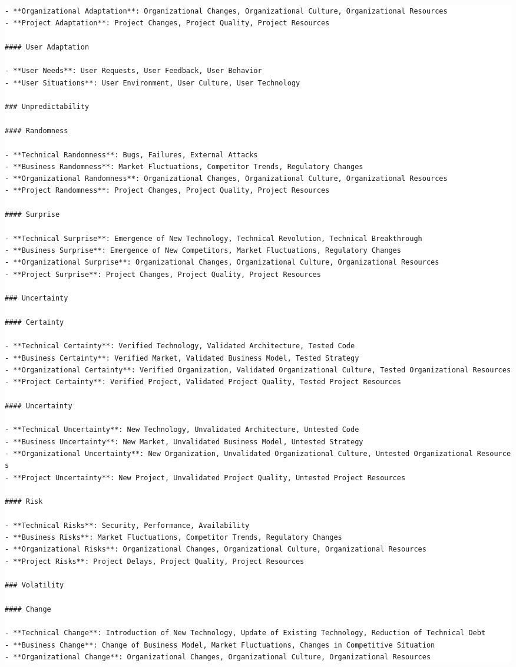 ```
- **Organizational Adaptation**: Organizational Changes, Organizational Culture, Organizational Resources
- **Project Adaptation**: Project Changes, Project Quality, Project Resources

#### User Adaptation

- **User Needs**: User Requests, User Feedback, User Behavior
- **User Situations**: User Environment, User Culture, User Technology

### Unpredictability

#### Randomness

- **Technical Randomness**: Bugs, Failures, External Attacks
- **Business Randomness**: Market Fluctuations, Competitor Trends, Regulatory Changes
- **Organizational Randomness**: Organizational Changes, Organizational Culture, Organizational Resources
- **Project Randomness**: Project Changes, Project Quality, Project Resources

#### Surprise

- **Technical Surprise**: Emergence of New Technology, Technical Revolution, Technical Breakthrough
- **Business Surprise**: Emergence of New Competitors, Market Fluctuations, Regulatory Changes
- **Organizational Surprise**: Organizational Changes, Organizational Culture, Organizational Resources
- **Project Surprise**: Project Changes, Project Quality, Project Resources

### Uncertainty

#### Certainty

- **Technical Certainty**: Verified Technology, Validated Architecture, Tested Code
- **Business Certainty**: Verified Market, Validated Business Model, Tested Strategy
- **Organizational Certainty**: Verified Organization, Validated Organizational Culture, Tested Organizational Resources
- **Project Certainty**: Verified Project, Validated Project Quality, Tested Project Resources

#### Uncertainty

- **Technical Uncertainty**: New Technology, Unvalidated Architecture, Untested Code
- **Business Uncertainty**: New Market, Unvalidated Business Model, Untested Strategy
- **Organizational Uncertainty**: New Organization, Unvalidated Organizational Culture, Untested Organizational Resources
- **Project Uncertainty**: New Project, Unvalidated Project Quality, Untested Project Resources

#### Risk

- **Technical Risks**: Security, Performance, Availability
- **Business Risks**: Market Fluctuations, Competitor Trends, Regulatory Changes
- **Organizational Risks**: Organizational Changes, Organizational Culture, Organizational Resources
- **Project Risks**: Project Delays, Project Quality, Project Resources

### Volatility

#### Change

- **Technical Change**: Introduction of New Technology, Update of Existing Technology, Reduction of Technical Debt
- **Business Change**: Change of Business Model, Market Fluctuations, Changes in Competitive Situation
- **Organizational Change**: Organizational Changes, Organizational Culture, Organizational Resources
```